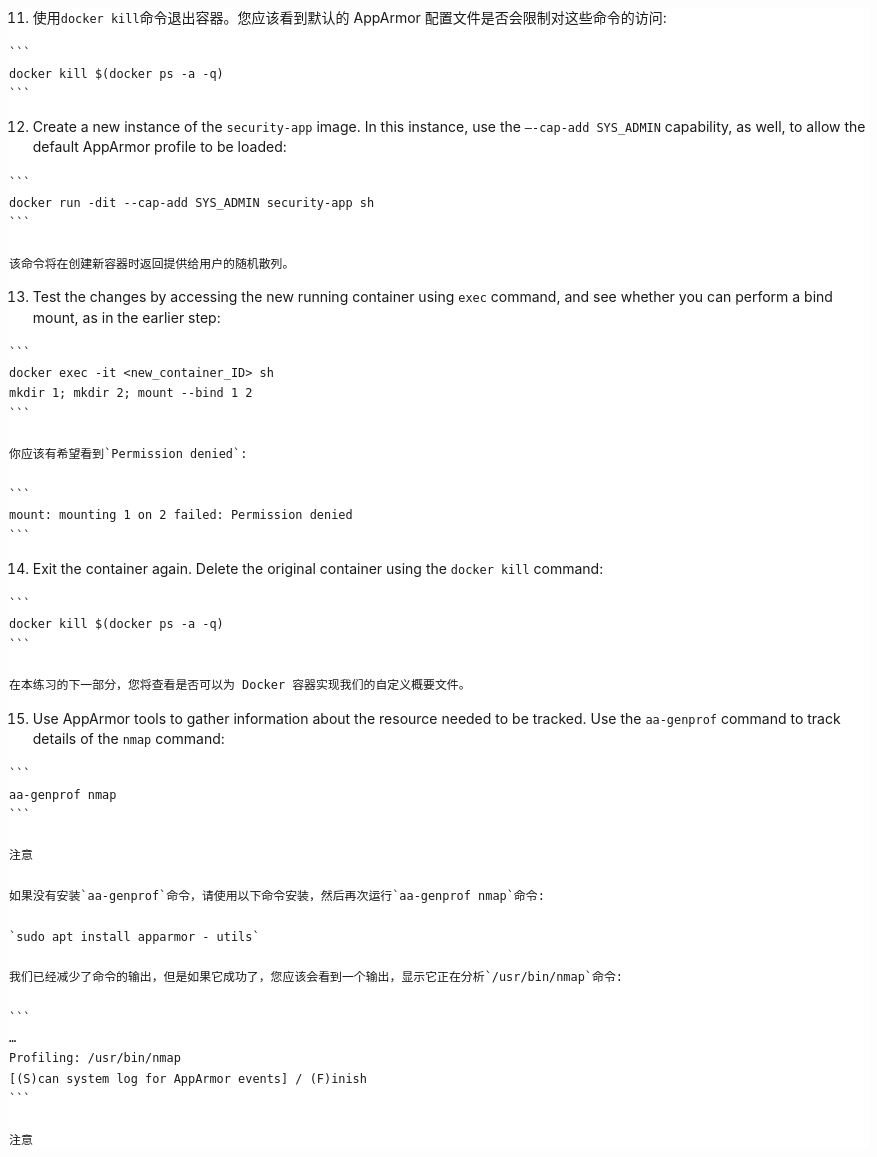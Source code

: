 11.  使用`docker kill`命令退出容器。您应该看到默认的 AppArmor 配置文件是否会限制对这些命令的访问:

    ```
    docker kill $(docker ps -a -q)
    ```

12.  Create a new instance of the `security-app` image. In this instance, use the `–-cap-add SYS_ADMIN` capability, as well, to allow the default AppArmor profile to be loaded:

    ```
    docker run -dit --cap-add SYS_ADMIN security-app sh
    ```

    该命令将在创建新容器时返回提供给用户的随机散列。

13.  Test the changes by accessing the new running container using `exec` command, and see whether you can perform a bind mount, as in the earlier step:

    ```
    docker exec -it <new_container_ID> sh 
    mkdir 1; mkdir 2; mount --bind 1 2
    ```

    你应该有希望看到`Permission denied`:

    ```
    mount: mounting 1 on 2 failed: Permission denied
    ```

14.  Exit the container again. Delete the original container using the `docker kill` command:

    ```
    docker kill $(docker ps -a -q)
    ```

    在本练习的下一部分，您将查看是否可以为 Docker 容器实现我们的自定义概要文件。

15.  Use AppArmor tools to gather information about the resource needed to be tracked. Use the `aa-genprof` command to track details of the `nmap` command:

    ```
    aa-genprof nmap
    ```

    注意

    如果没有安装`aa-genprof`命令，请使用以下命令安装，然后再次运行`aa-genprof nmap`命令:

    `sudo apt install apparmor - utils`

    我们已经减少了命令的输出，但是如果它成功了，您应该会看到一个输出，显示它正在分析`/usr/bin/nmap`命令:

    ```
    …
    Profiling: /usr/bin/nmap
    [(S)can system log for AppArmor events] / (F)inish
    ```

    注意
